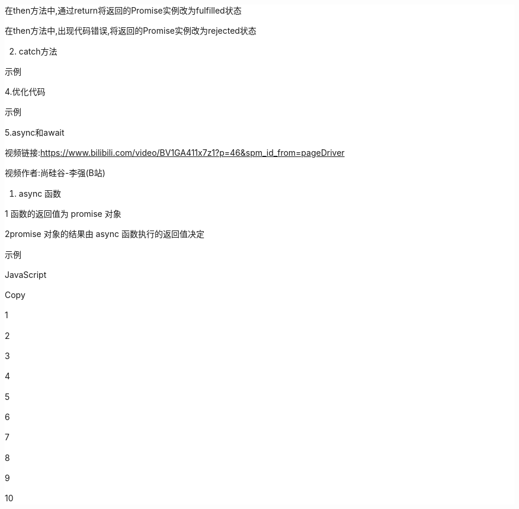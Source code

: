 
在then方法中,通过return将返回的Promise实例改为fulfilled状态



在then方法中,出现代码错误,将返回的Promise实例改为rejected状态 





 2) catch方法 

示例





 4.优化代码 

示例





 5.async和await 

视频链接:https://www.bilibili.com/video/BV1GA411x7z1?p=46&spm_id_from=pageDriver

视频作者:尚硅谷-李强(B站)



 1)  async 函数 

1 函数的返回值为 promise 对象

2promise 对象的结果由 async 函数执行的返回值决定

示例





JavaScript



Copy

1

2

3

4

5

6

7

8

9

10
